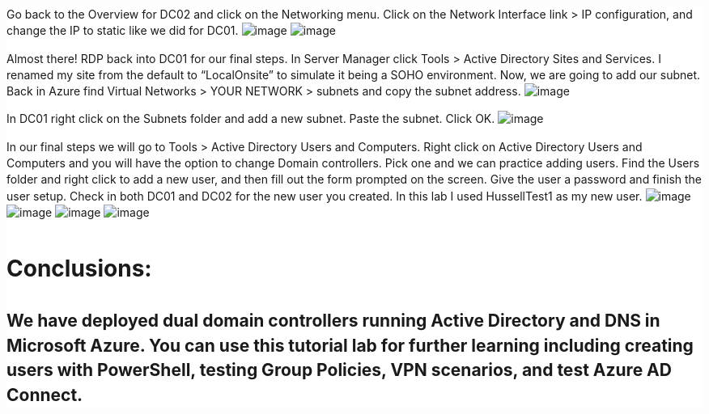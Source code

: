 






Go back to the Overview for DC02 and click on the Networking menu. Click on the Network Interface link > IP configuration, and change the IP to static like we did for DC01.
 ![image](https://user-images.githubusercontent.com/114452968/230463222-ac355f26-2e0d-46f9-9448-b6eb315bc1f7.png)
![image](https://user-images.githubusercontent.com/114452968/230463242-45796176-47d4-4a2c-8e1e-074b498d5ca8.png)

 



Almost there! RDP back into DC01 for our final steps. In Server Manager click Tools > Active Directory Sites and Services. I renamed my site from the default to “LocalOnsite” to simulate it being a SOHO environment. Now, we are going to add our subnet. Back in Azure find Virtual Networks > YOUR NETWORK > subnets and copy the subnet address.
 ![image](https://user-images.githubusercontent.com/114452968/230463273-989b6a82-7094-4dca-9b71-2fcb01a47388.png)


In DC01 right click on the Subnets folder and add a new subnet. Paste the subnet. Click OK.
 ![image](https://user-images.githubusercontent.com/114452968/230463289-1279f5e7-0ed8-4d95-9a6f-625cfa771b61.png)

In our final steps we will go to Tools > Active Directory Users and Computers. Right click on Active Directory Users and Computers and you will have the option to change Domain controllers. Pick one and we can practice adding users. Find the Users folder and right click to add a new user, and then fill out the form prompted on the screen. Give the user a password and finish the user setup. Check in both DC01 and DC02 for the new user you created. In this lab I used HussellTest1 as my new user.
![image](https://user-images.githubusercontent.com/114452968/230463317-23129503-4f8b-4d3d-b3e7-44b2fe10106e.png)
![image](https://user-images.githubusercontent.com/114452968/230463342-a6e23deb-3495-4429-ba21-e39580b1fcb7.png)
![image](https://user-images.githubusercontent.com/114452968/230463363-9140ebb9-ee00-4583-9412-7f252c837961.png)
![image](https://user-images.githubusercontent.com/114452968/230463387-db04ab20-c84d-4780-9c44-78b34ecdcf7c.png)

 
 
 

# **Conclusions:**
## **We have deployed dual domain controllers running Active Directory and DNS in Microsoft Azure. You can use this tutorial lab for further learning including creating users with PowerShell, testing Group Policies, VPN scenarios, and test Azure AD Connect.**


